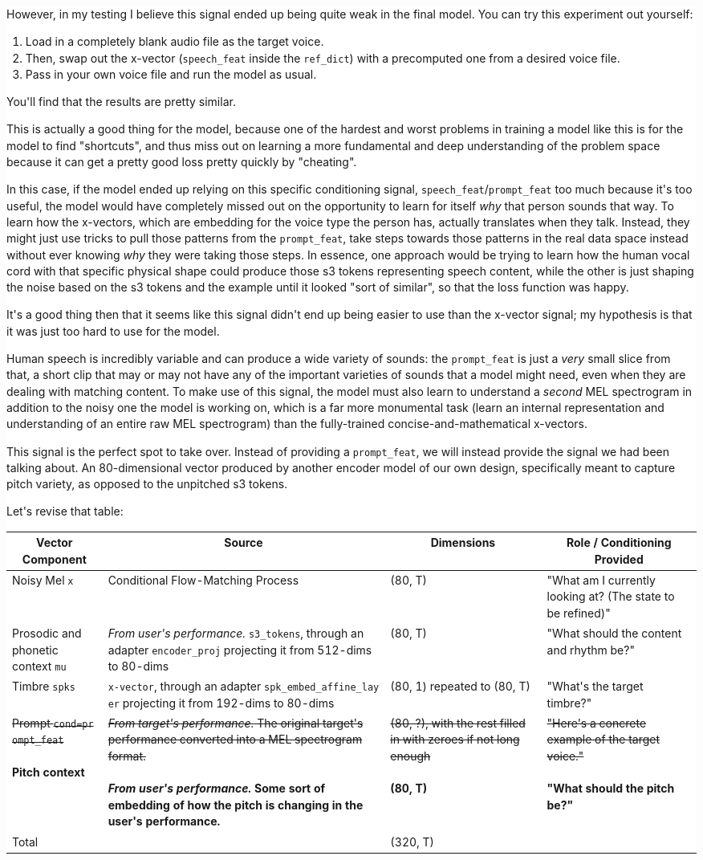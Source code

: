 However, in my testing I believe this signal ended up being quite weak in the final model. You can try this experiment out yourself:

1. Load in a completely blank audio file as the target voice.
2. Then, swap out the x-vector (`speech_feat` inside the `ref_dict`) with a precomputed one from a desired voice file.
3. Pass in your own voice file and run the model as usual.

You'll find that the results are pretty similar.

This is actually a good thing for the model, because one of the hardest and worst problems in training a model like this is for the model to find "shortcuts", and thus miss out on learning a more fundamental and deep understanding of the problem space because it can get a pretty good loss pretty quickly by "cheating".

In this case, if the model ended up relying on this specific conditioning signal, `speech_feat`/`prompt_feat` too much because it's too useful, the model would have completely missed out on the opportunity to learn for itself *why* that person sounds that way. To learn how the x-vectors, which are embedding for the voice type the person has, actually translates when they talk. Instead, they might just use tricks to pull those patterns from the `prompt_feat`, take steps towards those patterns in the real data space instead without ever knowing *why* they were taking those steps. In essence, one approach would be trying to learn how the human vocal cord with that specific physical shape could produce those s3 tokens representing speech content, while the other is just shaping the noise based on the s3 tokens and the example until it looked "sort of similar", so that the loss function was happy.

It's a good thing then that it seems like this signal didn't end up being easier to use than the x-vector signal; my hypothesis is that it was just too hard to use for the model.

Human speech is incredibly variable and can produce a wide variety of sounds: the `prompt_feat` is just a *very* small slice from that, a short clip that may or may not have any of the important varieties of sounds that a model might need, even when they are dealing with matching content. To make use of this signal, the model must also learn to understand a *second* MEL spectrogram in addition to the noisy one the model is working on, which is a far more monumental task (learn an internal representation and understanding of an entire raw MEL spectrogram) than the fully-trained concise-and-mathematical x-vectors.

This signal is the perfect spot to take over. Instead of providing a `prompt_feat`, we will instead provide the signal we had been talking about. An 80-dimensional vector produced by another encoder model of our own design, specifically meant to capture pitch variety, as opposed to the unpitched s3 tokens.

Let's revise that table:

| Vector Component | Source | Dimensions | Role / Conditioning Provided |
|------------------|--------|------------|------------------------------|
| Noisy Mel `x` | Conditional Flow-Matching Process | (80, T) | "What am I currently looking at? (The state to be refined)" |
| Prosodic and phonetic context `mu` | *From user's performance.* `s3_tokens`, through an adapter `encoder_proj` projecting it from 512-dims to 80-dims | (80, T) | "What should the content and rhythm be?" |
| Timbre `spks` | `x-vector`, through an adapter `spk_embed_affine_layer` projecting it from 192-dims to 80-dims | (80, 1) repeated to (80, T) | "What's the target timbre?" |
| ~~Prompt `cond=prompt_feat`~~<br><br>**Pitch context** | ~~*From target's performance.* The original target's performance converted into a MEL spectrogram format.~~<br><br>***From user's performance.* Some sort of embedding of how the pitch is changing in the user's performance.** | ~~(80, ?), with the rest filled in with zeroes if not long enough~~<br><br>**(80, T)** | ~~"Here's a concrete example of the target voice."~~<br><br>**"What should the pitch be?"** |
| Total |  | (320, T) |  |
